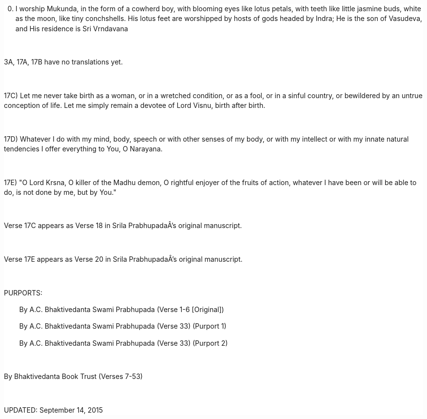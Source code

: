 0) I
worship Mukunda, in the form of a cowherd boy, with blooming eyes like lotus petals,
with teeth like little jasmine buds, white as the moon, like tiny conchshells.
His lotus feet are worshipped by hosts of gods headed by Indra; He is the son
of Vasudeva, and His residence is Sri Vrndavana


 


3A,
17A, 17B have no translations yet.


 


17C)
Let me never take birth as a woman, or in a wretched condition, or as a fool,
or in a sinful country, or bewildered by an untrue conception of life. Let me
simply remain a devotee of Lord Visnu, birth after birth.


 


17D)
Whatever I do with my mind, body, speech or with other senses of my body, or
with my intellect or with my innate natural tendencies I offer everything to
You, O Narayana.


 


17E)
"O Lord Krsna, O killer of the Madhu demon, O rightful enjoyer of the
fruits of action, whatever I have been or will be able to do, is not done by
me, but by You."


 


Verse
17C appears as Verse 18 in Srila PrabhupadaÂ’s original manuscript.


 


Verse
17E appears as Verse 20 in Srila PrabhupadaÂ’s original manuscript.


 


PURPORTS:


       
By
A.C. Bhaktivedanta Swami Prabhupada (Verse 1-6 [Original])


       
By A.C.
Bhaktivedanta Swami Prabhupada (Verse 33) (Purport 1)


       
By A.C.
Bhaktivedanta Swami Prabhupada (Verse 33) (Purport 2)
         


       

By Bhaktivedanta
Book Trust (Verses 7-53)


 


UPDATED:
 September 14, 2015